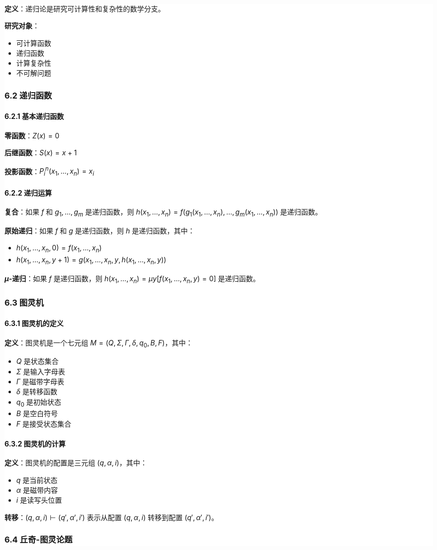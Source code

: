 **定义**：递归论是研究可计算性和复杂性的数学分支。

**研究对象**：

- 可计算函数
- 递归函数
- 计算复杂性
- 不可解问题

### 6.2 递归函数

#### 6.2.1 基本递归函数

**零函数**：$Z(x) = 0$

**后继函数**：$S(x) = x + 1$

**投影函数**：$P_i^n(x_1, \ldots, x_n) = x_i$

#### 6.2.2 递归运算

**复合**：如果 $f$ 和 $g_1, \ldots, g_m$ 是递归函数，则 $h(x_1, \ldots, x_n) = f(g_1(x_1, \ldots, x_n), \ldots, g_m(x_1, \ldots, x_n))$ 是递归函数。

**原始递归**：如果 $f$ 和 $g$ 是递归函数，则 $h$ 是递归函数，其中：

- $h(x_1, \ldots, x_n, 0) = f(x_1, \ldots, x_n)$
- $h(x_1, \ldots, x_n, y+1) = g(x_1, \ldots, x_n, y, h(x_1, \ldots, x_n, y))$

**$\mu$-递归**：如果 $f$ 是递归函数，则 $h(x_1, \ldots, x_n) = \mu y[f(x_1, \ldots, x_n, y) = 0]$ 是递归函数。

### 6.3 图灵机

#### 6.3.1 图灵机的定义

**定义**：图灵机是一个七元组 $M = (Q, \Sigma, \Gamma, \delta, q_0, B, F)$，其中：

- $Q$ 是状态集合
- $\Sigma$ 是输入字母表
- $\Gamma$ 是磁带字母表
- $\delta$ 是转移函数
- $q_0$ 是初始状态
- $B$ 是空白符号
- $F$ 是接受状态集合

#### 6.3.2 图灵机的计算

**定义**：图灵机的配置是三元组 $(q, \alpha, i)$，其中：

- $q$ 是当前状态
- $\alpha$ 是磁带内容
- $i$ 是读写头位置

**转移**：$(q, \alpha, i) \vdash (q', \alpha', i')$ 表示从配置 $(q, \alpha, i)$ 转移到配置 $(q', \alpha', i')$。

### 6.4 丘奇-图灵论题
